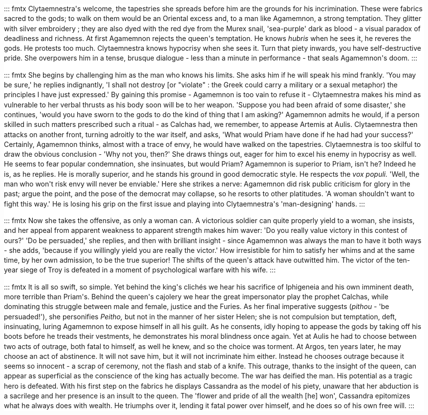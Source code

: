 ::: fmtx
Clytaemnestra's welcome, the tapestries she spreads before him are the grounds for his incrimination. These were fabrics sacred to the gods; to walk on them would be an Oriental excess and, to a man like Agamemnon, a strong temptation. They glitter with silver embroidery ; they are also dyed with the red dye from the Murex snail, 'sea-purple' dark as blood - a visual paradox of deadliness and richness. At first Agamemnon rejects the queen's temptation. He knows *hubris* when he sees it, he reveres the gods. He protests too much. Clytaemnestra knows hypocrisy when she sees it. Turn that piety inwards, you have self-destructive pride. She overpowers him in a tense, brusque dialogue - less than a minute in performance - that seals Agamemnon's doom.
:::

::: fmtx
She begins by challenging him as the man who knows his limits. She asks him if he will speak his mind frankly. 'You may be sure,' he replies indignantly, 'I shall not destroy \[or "violate" : the Greek could carry a military or a sexual metaphor) the principles I have just expressed.' By gaining this promise - Agamemnon is too vain to refuse it - Clytaemnestra makes his mind as vulnerable to her verbal thrusts as his body soon will be to her weapon. 'Suppose you had been afraid of some disaster,' she continues, 'would you have sworn to the gods to do the kind of thing that I am asking?' Agamemnon admits he would, if a person skilled in such matters prescribed such a ritual - as Calchas had, we remember, to appease Artemis at Aulis. Clytaemnestra then attacks on another front, turning adroitly to the war itself, and asks, 'What would Priam have done if he had had your success?' Certainly, Agamemnon thinks, almost with a trace of envy, he would have walked on the tapestries. Clytaemnestra is too skilful to draw the obvious conclusion - 'Why not you, then?' She draws things out, eager for him to excel his enemy in hypocrisy as well. He seems to fear popular condemnation, she insinuates, but would Priam? Agamemnon is superior to Priam, isn't he? Indeed he is, as he replies. He is morally superior, and he stands his ground in good democratic style. He respects the *vox populi.* 'Well, the man who won't risk envy will never be enviable.' Here she strikes a nerve: Agamemnon did risk public criticism for glory in the past; argue the point, and the pose of the democrat may collapse, so he resorts to other platitudes. 'A woman shouldn't want to fight this way.' He is losing his grip on the first issue and playing into Clytaemnestra's 'man-designing' hands.
:::

::: fmtx
Now she takes the offensive, as only a woman can. A victorious soldier can quite properly yield to a woman, she insists, and her appeal from apparent weakness to apparent strength makes him waver: 'Do you really value victory in this contest of ours?' 'Do be persuaded,' she replies, and then with brilliant insight - since Agamemnon was always the man to have it both ways - she adds, 'because if you willingly yield you are really the victor.' How irresistible for him to satisfy her whims and at the same time, by her own admission, to be the true superior! The shifts of the queen's attack have outwitted him. The victor of the ten-year siege of Troy is defeated in a moment of psychological warfare with his wife.
:::

::: fmtx
It is all so swift, so simple. Yet behind the king's clichés we hear his sacrifice of Iphigeneia and his own imminent death, more terrible than Priam's. Behind the queen's cajolery we hear the great impersonator play the prophet Calchas, while dominating this struggle between male and female, justice and the Furies. As her final imperative suggests (*pithou -* 'be persuaded!'), she personifies *Peitho,* but not in the manner of her sister Helen; she is not compulsion but temptation, deft, insinuating, luring Agamemnon to expose himself in all his guilt. As he consents, idly hoping to appease the gods by taking off his boots before he treads their vestments, he demonstrates his moral blindness once again. Yet at Aulis he had to choose between two acts of outrage, both fatal to himself, as well he knew, and so the choice was torment. At Argos, ten years later, he may choose an act of abstinence. It will not save him, but it will not incriminate him either. Instead he chooses outrage because it seems so innocent - a scrap of ceremony, not the flash and stab of a knife. This outrage, thanks to the insight of the queen, can appear as superficial as the conscience of the king has actually become. The war has deified the man. His potential as a tragic hero is defeated. With his first step on the fabrics he displays Cassandra as the model of his piety, unaware that her abduction is a sacrilege and her presence is an insult to the queen. The 'flower and pride of all the wealth \[he\] won', Cassandra epitomizes what he always does with wealth. He triumphs over it, lending it fatal power over himself, and he does so of his own free will.
:::
